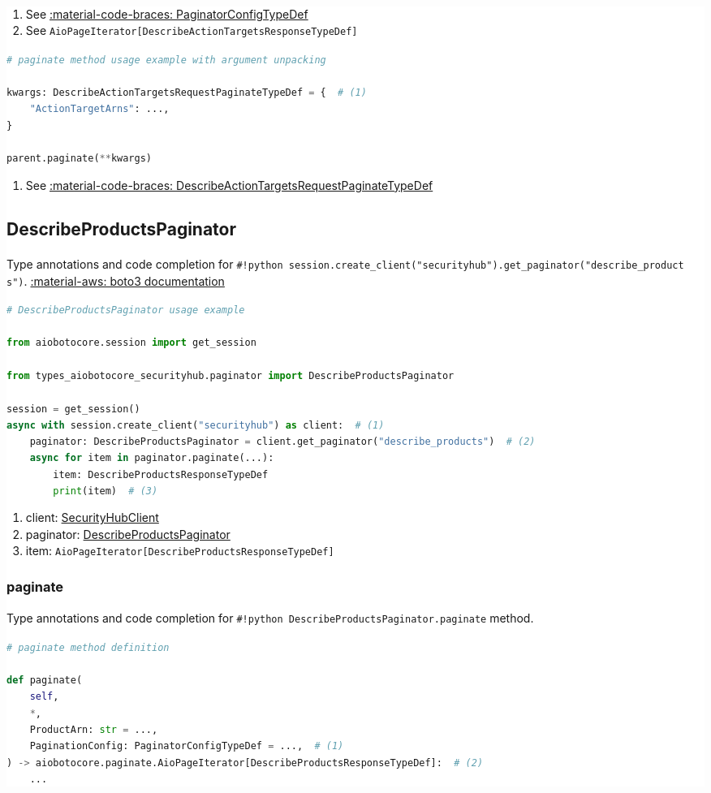 1. See [:material-code-braces: PaginatorConfigTypeDef](./type_defs.md#paginatorconfigtypedef)
2. See `AioPageIterator[DescribeActionTargetsResponseTypeDef]`


```python
# paginate method usage example with argument unpacking

kwargs: DescribeActionTargetsRequestPaginateTypeDef = {  # (1)
    "ActionTargetArns": ...,
}

parent.paginate(**kwargs)
```

1. See [:material-code-braces: DescribeActionTargetsRequestPaginateTypeDef](./type_defs.md#describeactiontargetsrequestpaginatetypedef)
## DescribeProductsPaginator

Type annotations and code completion for `#!python session.create_client("securityhub").get_paginator("describe_products")`.
[:material-aws: boto3 documentation](https://boto3.amazonaws.com/v1/documentation/api/latest/reference/services/securityhub/paginator/DescribeProducts.html#SecurityHub.Paginator.DescribeProducts)

```python
# DescribeProductsPaginator usage example

from aiobotocore.session import get_session

from types_aiobotocore_securityhub.paginator import DescribeProductsPaginator

session = get_session()
async with session.create_client("securityhub") as client:  # (1)
    paginator: DescribeProductsPaginator = client.get_paginator("describe_products")  # (2)
    async for item in paginator.paginate(...):
        item: DescribeProductsResponseTypeDef
        print(item)  # (3)
```

1. client: [SecurityHubClient](./client.md)
2. paginator: [DescribeProductsPaginator](./paginators.md#describeproductspaginator)
3. item: `AioPageIterator[DescribeProductsResponseTypeDef]`


### paginate

Type annotations and code completion for `#!python DescribeProductsPaginator.paginate` method.

```python
# paginate method definition

def paginate(
    self,
    *,
    ProductArn: str = ...,
    PaginationConfig: PaginatorConfigTypeDef = ...,  # (1)
) -> aiobotocore.paginate.AioPageIterator[DescribeProductsResponseTypeDef]:  # (2)
    ...
```
